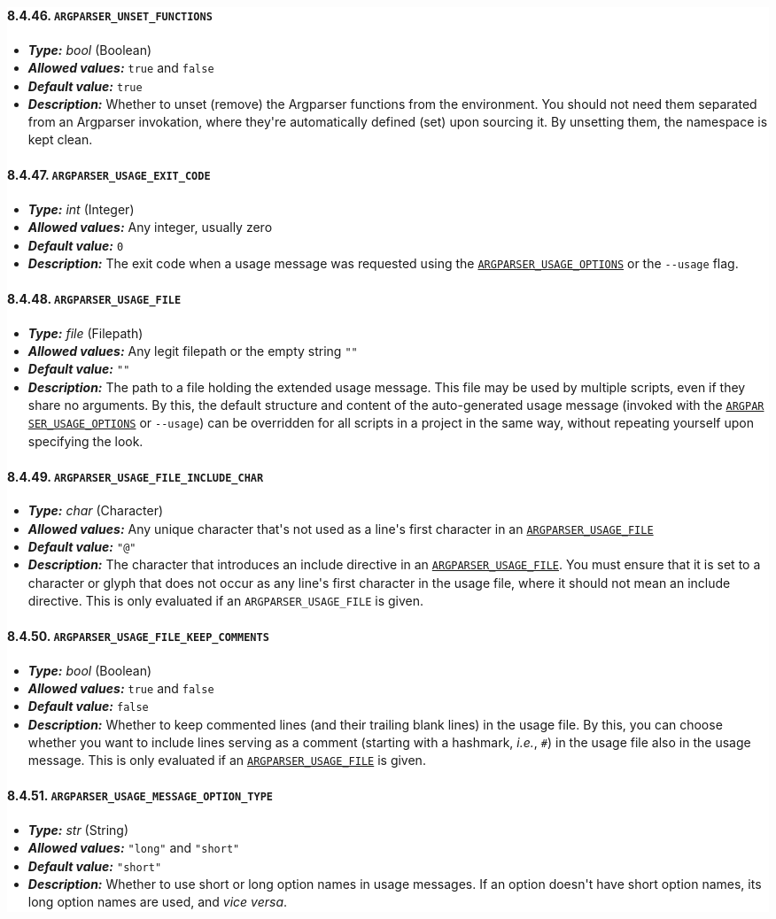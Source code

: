 #### 8.4.46. `ARGPARSER_UNSET_FUNCTIONS`

- ***Type:*** *bool* (Boolean)
- ***Allowed values:*** `true` and `false`
- ***Default value:*** `true`
- ***Description:*** Whether to unset (remove) the Argparser functions from the environment. You should not need them separated from an Argparser invokation, where they're automatically defined (set) upon sourcing it. By unsetting them, the namespace is kept clean.

#### 8.4.47. `ARGPARSER_USAGE_EXIT_CODE`

- ***Type:*** *int* (Integer)
- ***Allowed values:*** Any integer, usually zero
- ***Default value:*** `0`
- ***Description:*** The exit code when a usage message was requested using the [`ARGPARSER_USAGE_OPTIONS`](#8453-argparser_usage_options) or the `--usage` flag.

#### 8.4.48. `ARGPARSER_USAGE_FILE`

- ***Type:*** *file* (Filepath)
- ***Allowed values:*** Any legit filepath or the empty string `""`
- ***Default value:*** `""`
- ***Description:*** The path to a file holding the extended usage message. This file may be used by multiple scripts, even if they share no arguments. By this, the default structure and content of the auto-generated usage message (invoked with the [`ARGPARSER_USAGE_OPTIONS`](#8453-argparser_usage_options) or `--usage`) can be overridden for all scripts in a project in the same way, without repeating yourself upon specifying the look.

#### 8.4.49. `ARGPARSER_USAGE_FILE_INCLUDE_CHAR`

- ***Type:*** *char* (Character)
- ***Allowed values:*** Any unique character that's not used as a line's first character in an [`ARGPARSER_USAGE_FILE`](#8448-argparser_usage_file)
- ***Default value:*** `"@"`
- ***Description:*** The character that introduces an include directive in an [`ARGPARSER_USAGE_FILE`](#8448-argparser_usage_file). You must ensure that it is set to a character or glyph that does not occur as any line's first character in the usage file, where it should not mean an include directive. This is only evaluated if an `ARGPARSER_USAGE_FILE` is given.

#### 8.4.50. `ARGPARSER_USAGE_FILE_KEEP_COMMENTS`

- ***Type:*** *bool* (Boolean)
- ***Allowed values:*** `true` and `false`
- ***Default value:*** `false`
- ***Description:*** Whether to keep commented lines (and their trailing blank lines) in the usage file. By this, you can choose whether you want to include lines serving as a comment (starting with a hashmark, *i.e.*, `#`) in the usage file also in the usage message. This is only evaluated if an [`ARGPARSER_USAGE_FILE`](#8448-argparser_usage_file) is given.

#### 8.4.51. `ARGPARSER_USAGE_MESSAGE_OPTION_TYPE`

- ***Type:*** *str* (String)
- ***Allowed values:*** `"long"` and `"short"`
- ***Default value:*** `"short"`
- ***Description:*** Whether to use short or long option names in usage messages. If an option doesn't have short option names, its long option names are used, and *vice versa*.

